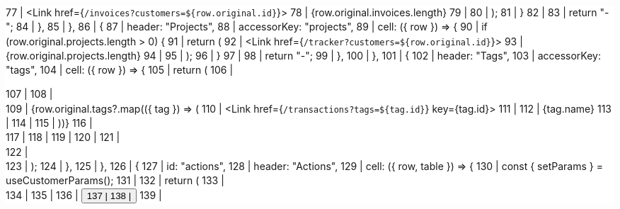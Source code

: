 77 |           <Link href={`/invoices?customers=${row.original.id}`}>
78 |             {row.original.invoices.length}
79 |           </Link>
80 |         );
81 |       }
82 |
83 |       return "-";
84 |     },
85 |   },
86 |   {
87 |     header: "Projects",
88 |     accessorKey: "projects",
89 |     cell: ({ row }) => {
90 |       if (row.original.projects.length > 0) {
91 |         return (
92 |           <Link href={`/tracker?customers=${row.original.id}`}>
93 |             {row.original.projects.length}
94 |           </Link>
95 |         );
96 |       }
97 |
98 |       return "-";
99 |     },
100 |   },
101 |   {
102 |     header: "Tags",
103 |     accessorKey: "tags",
104 |     cell: ({ row }) => {
105 |       return (
106 |         <div className="relative">
107 |           <ScrollArea className="max-w-[170px] whitespace-nowrap">
108 |             <div className="flex items-center space-x-2">
109 |               {row.original.tags?.map(({ tag }) => (
110 |                 <Link href={`/transactions?tags=${tag.id}`} key={tag.id}>
111 |                   <Badge variant="tag" className="whitespace-nowrap">
112 |                     {tag.name}
113 |                   </Badge>
114 |                 </Link>
115 |               ))}
116 |             </div>
117 |
118 |             <ScrollBar orientation="horizontal" />
119 |           </ScrollArea>
120 |
121 |           <div className="absolute right-0 top-0 bottom-0 w-8 bg-gradient-to-l from-background to-transparent pointer-events-none z-10" />
122 |         </div>
123 |       );
124 |     },
125 |   },
126 |   {
127 |     id: "actions",
128 |     header: "Actions",
129 |     cell: ({ row, table }) => {
130 |       const { setParams } = useCustomerParams();
131 |
132 |       return (
133 |         <div>
134 |           <DropdownMenu>
135 |             <DropdownMenuTrigger asChild className="relative">
136 |               <Button variant="ghost" className="h-8 w-8 p-0">
137 |                 <DotsHorizontalIcon className="h-4 w-4" />
138 |               </Button>
139 |             </DropdownMenuTrigger>